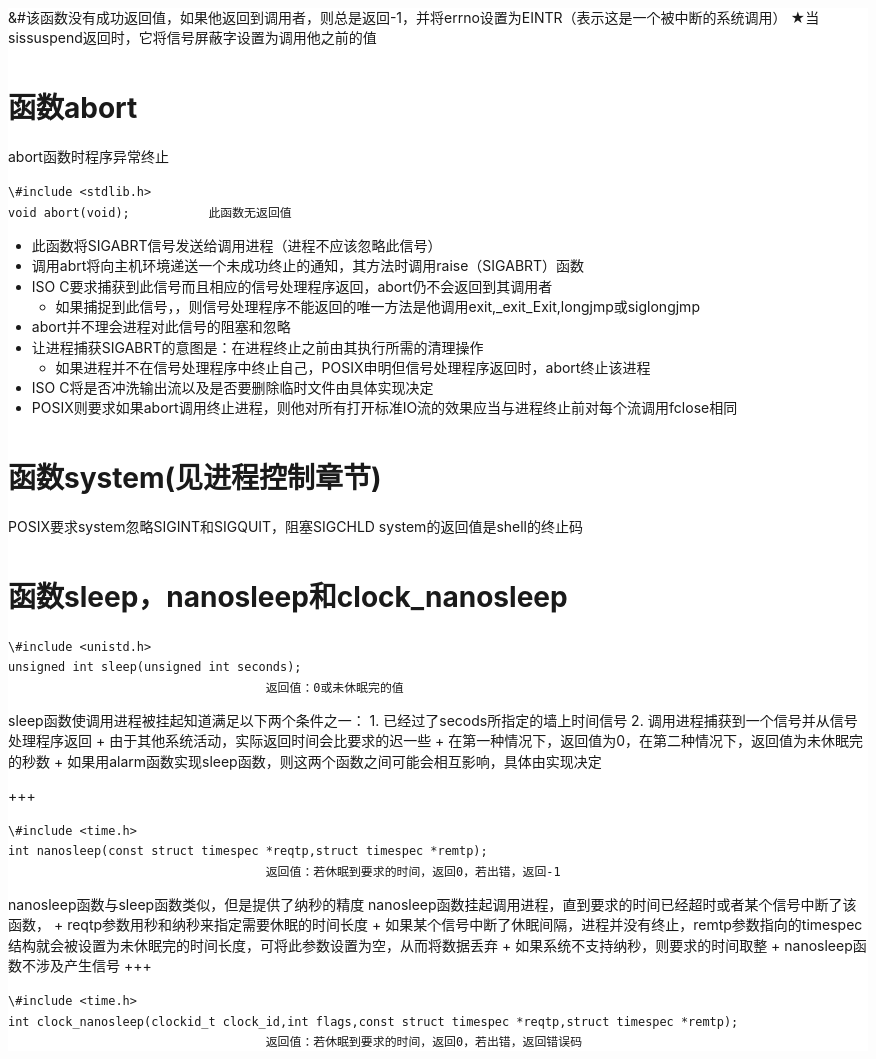 &#该函数没有成功返回值，如果他返回到调用者，则总是返回-1，并将errno设置为EINTR（表示这是一个被中断的系统调用） ★当sissuspend返回时，它将信号屏蔽字设置为调用他之前的值

# 函数abort

abort函数时程序异常终止

```Plain
\#include <stdlib.h>
void abort(void);           此函数无返回值
```

- 此函数将SIGABRT信号发送给调用进程（进程不应该忽略此信号）
- 调用abrt将向主机环境递送一个未成功终止的通知，其方法时调用raise（SIGABRT）函数
- ISO C要求捕获到此信号而且相应的信号处理程序返回，abort仍不会返回到其调用者
    - 如果捕捉到此信号，，则信号处理程序不能返回的唯一方法是他调用exit,_exit_Exit,longjmp或siglongjmp
- abort并不理会进程对此信号的阻塞和忽略
- 让进程捕获SIGABRT的意图是：在进程终止之前由其执行所需的清理操作
    - 如果进程并不在信号处理程序中终止自己，POSIX申明但信号处理程序返回时，abort终止该进程
- ISO C将是否冲洗输出流以及是否要删除临时文件由具体实现决定
- POSIX则要求如果abort调用终止进程，则他对所有打开标准IO流的效果应当与进程终止前对每个流调用fclose相同

# 函数system(见进程控制章节)

POSIX要求system忽略SIGINT和SIGQUIT，阻塞SIGCHLD system的返回值是shell的终止码

# 函数sleep，nanosleep和clock_nanosleep

```Plain
\#include <unistd.h>
unsigned int sleep(unsigned int seconds);
                                    返回值：0或未休眠完的值
```

sleep函数使调用进程被挂起知道满足以下两个条件之一： 1. 已经过了secods所指定的墙上时间信号 2. 调用进程捕获到一个信号并从信号处理程序返回 + 由于其他系统活动，实际返回时间会比要求的迟一些 + 在第一种情况下，返回值为0，在第二种情况下，返回值为未休眠完的秒数 + 如果用alarm函数实现sleep函数，则这两个函数之间可能会相互影响，具体由实现决定

+++

```Plain
\#include <time.h>
int nanosleep(const struct timespec *reqtp,struct timespec *remtp);
                                    返回值：若休眠到要求的时间，返回0，若出错，返回-1
```

nanosleep函数与sleep函数类似，但是提供了纳秒的精度 nanosleep函数挂起调用进程，直到要求的时间已经超时或者某个信号中断了该函数， + reqtp参数用秒和纳秒来指定需要休眠的时间长度 + 如果某个信号中断了休眠间隔，进程并没有终止，remtp参数指向的timespec结构就会被设置为未休眠完的时间长度，可将此参数设置为空，从而将数据丢弃 + 如果系统不支持纳秒，则要求的时间取整 + nanosleep函数不涉及产生信号 +++

```Plain
\#include <time.h>
int clock_nanosleep(clockid_t clock_id,int flags,const struct timespec *reqtp,struct timespec *remtp);
                                    返回值：若休眠到要求的时间，返回0，若出错，返回错误码
```
